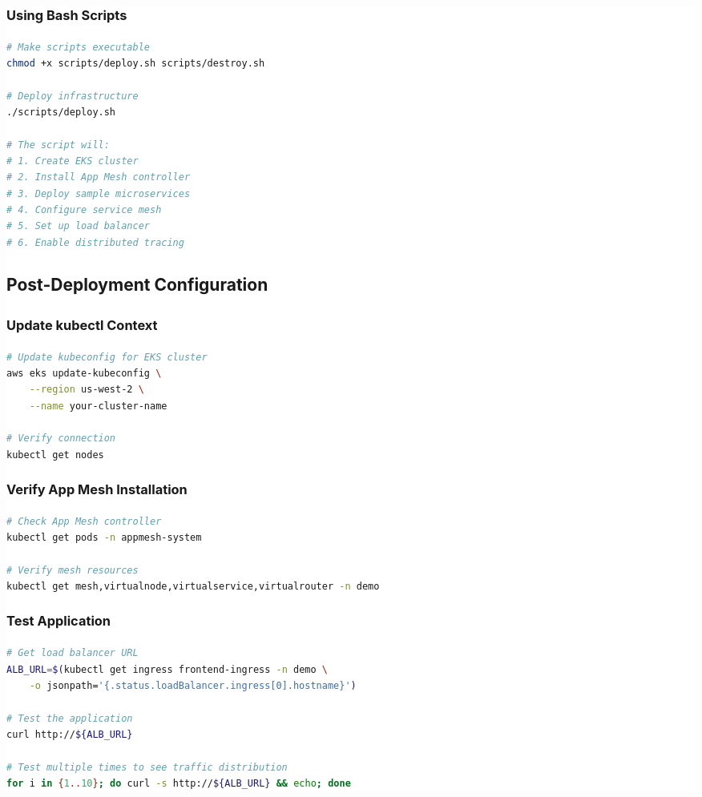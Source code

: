 ### Using Bash Scripts
```bash
# Make scripts executable
chmod +x scripts/deploy.sh scripts/destroy.sh

# Deploy infrastructure
./scripts/deploy.sh

# The script will:
# 1. Create EKS cluster
# 2. Install App Mesh controller
# 3. Deploy sample microservices
# 4. Configure service mesh
# 5. Set up load balancer
# 6. Enable distributed tracing
```

## Post-Deployment Configuration

### Update kubectl Context
```bash
# Update kubeconfig for EKS cluster
aws eks update-kubeconfig \
    --region us-west-2 \
    --name your-cluster-name

# Verify connection
kubectl get nodes
```

### Verify App Mesh Installation
```bash
# Check App Mesh controller
kubectl get pods -n appmesh-system

# Verify mesh resources
kubectl get mesh,virtualnode,virtualservice,virtualrouter -n demo
```

### Test Application
```bash
# Get load balancer URL
ALB_URL=$(kubectl get ingress frontend-ingress -n demo \
    -o jsonpath='{.status.loadBalancer.ingress[0].hostname}')

# Test the application
curl http://${ALB_URL}

# Test multiple times to see traffic distribution
for i in {1..10}; do curl -s http://${ALB_URL} && echo; done
```
